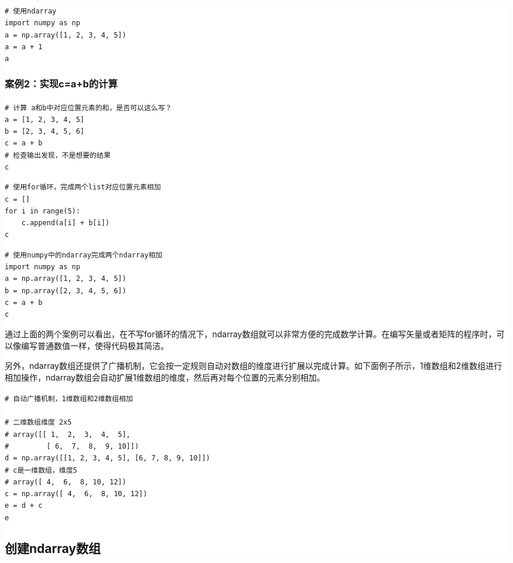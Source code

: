 ```
# 使用ndarray
import numpy as np
a = np.array([1, 2, 3, 4, 5])
a = a + 1
a
```

###  案例2：实现c=a+b的计算

```
# 计算 a和b中对应位置元素的和，是否可以这么写？
a = [1, 2, 3, 4, 5]
b = [2, 3, 4, 5, 6]
c = a + b
# 检查输出发现，不是想要的结果
c
```

```
# 使用for循环，完成两个list对应位置元素相加
c = []
for i in range(5):
    c.append(a[i] + b[i])
c
```

```
# 使用numpy中的ndarray完成两个ndarray相加
import numpy as np
a = np.array([1, 2, 3, 4, 5])
b = np.array([2, 3, 4, 5, 6])
c = a + b 
c
```

通过上面的两个案例可以看出，在不写for循环的情况下，ndarray数组就可以非常方便的完成数学计算。在编写矢量或者矩阵的程序时，可以像编写普通数值一样，使得代码极其简洁。

另外，ndarray数组还提供了广播机制，它会按一定规则自动对数组的维度进行扩展以完成计算。如下面例子所示，1维数组和2维数组进行相加操作，ndarray数组会自动扩展1维数组的维度，然后再对每个位置的元素分别相加。

```
# 自动广播机制，1维数组和2维数组相加

# 二维数组维度 2x5
# array([[ 1,  2,  3,  4,  5],
#         [ 6,  7,  8,  9, 10]])
d = np.array([[1, 2, 3, 4, 5], [6, 7, 8, 9, 10]])
# c是一维数组，维度5
# array([ 4,  6,  8, 10, 12])
c = np.array([ 4,  6,  8, 10, 12])
e = d + c
e
```

## 创建ndarray数组
